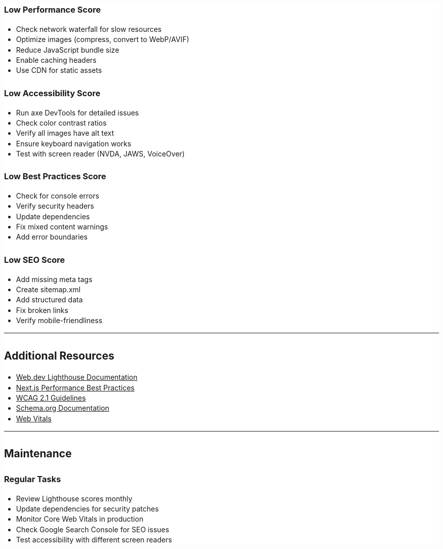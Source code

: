 ### Low Performance Score
- Check network waterfall for slow resources
- Optimize images (compress, convert to WebP/AVIF)
- Reduce JavaScript bundle size
- Enable caching headers
- Use CDN for static assets

### Low Accessibility Score
- Run axe DevTools for detailed issues
- Check color contrast ratios
- Verify all images have alt text
- Ensure keyboard navigation works
- Test with screen reader (NVDA, JAWS, VoiceOver)

### Low Best Practices Score
- Check for console errors
- Verify security headers
- Update dependencies
- Fix mixed content warnings
- Add error boundaries

### Low SEO Score
- Add missing meta tags
- Create sitemap.xml
- Add structured data
- Fix broken links
- Verify mobile-friendliness

---

## Additional Resources

- [Web.dev Lighthouse Documentation](https://web.dev/lighthouse/)
- [Next.js Performance Best Practices](https://nextjs.org/docs/performance)
- [WCAG 2.1 Guidelines](https://www.w3.org/WAI/WCAG21/quickref/)
- [Schema.org Documentation](https://schema.org/)
- [Web Vitals](https://web.dev/vitals/)

---

## Maintenance

### Regular Tasks
- Review Lighthouse scores monthly
- Update dependencies for security patches
- Monitor Core Web Vitals in production
- Check Google Search Console for SEO issues
- Test accessibility with different screen readers
